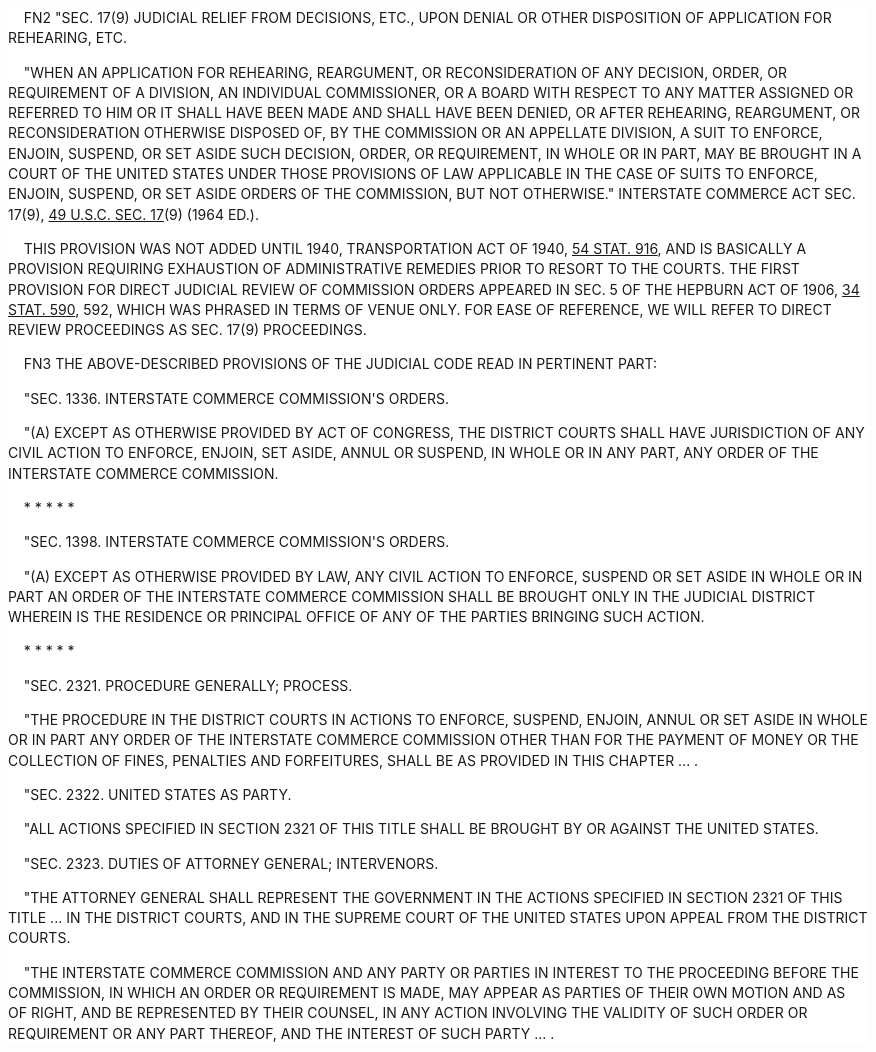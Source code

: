     FN2  "SEC.  17(9) JUDICIAL RELIEF FROM DECISIONS, ETC., UPON DENIAL OR OTHER DISPOSITION OF APPLICATION FOR REHEARING, ETC.

    "WHEN AN APPLICATION FOR REHEARING, REARGUMENT, OR RECONSIDERATION OF ANY DECISION, ORDER, OR REQUIREMENT OF A DIVISION, AN INDIVIDUAL COMMISSIONER, OR A BOARD WITH RESPECT TO ANY MATTER ASSIGNED OR REFERRED TO HIM OR IT SHALL HAVE BEEN MADE AND SHALL HAVE BEEN DENIED, OR AFTER REHEARING, REARGUMENT, OR RECONSIDERATION OTHERWISE DISPOSED OF, BY THE COMMISSION OR AN APPELLATE DIVISION, A SUIT TO ENFORCE, ENJOIN, SUSPEND, OR SET ASIDE SUCH DECISION, ORDER, OR REQUIREMENT, IN WHOLE OR IN PART, MAY BE BROUGHT IN A COURT OF THE UNITED STATES UNDER THOSE PROVISIONS OF LAW APPLICABLE IN THE CASE OF SUITS TO ENFORCE, ENJOIN, SUSPEND, OR SET ASIDE ORDERS OF THE COMMISSION, BUT NOT OTHERWISE."  INTERSTATE COMMERCE ACT SEC. 17(9), [49 U.S.C. SEC. 17][/us/usc/t49/s17](9) (1964 ED.).

    THIS PROVISION WAS NOT ADDED UNTIL 1940, TRANSPORTATION ACT OF 1940, [54 STAT. 916][/us/stat/54/916], AND IS BASICALLY A PROVISION REQUIRING EXHAUSTION OF ADMINISTRATIVE REMEDIES PRIOR TO RESORT TO THE COURTS.   THE FIRST PROVISION FOR DIRECT JUDICIAL REVIEW OF COMMISSION ORDERS APPEARED IN SEC. 5 OF THE HEPBURN ACT OF 1906, [34 STAT. 590][/us/stat/34/590], 592, WHICH WAS PHRASED IN TERMS OF VENUE ONLY.  FOR EASE OF REFERENCE, WE WILL REFER TO DIRECT REVIEW PROCEEDINGS AS SEC. 17(9) PROCEEDINGS.

    FN3  THE ABOVE-DESCRIBED PROVISIONS OF THE JUDICIAL CODE READ IN PERTINENT PART:

    "SEC. 1336.  INTERSTATE COMMERCE COMMISSION'S ORDERS.

    "(A)  EXCEPT AS OTHERWISE PROVIDED BY ACT OF CONGRESS, THE DISTRICT COURTS SHALL HAVE JURISDICTION OF ANY CIVIL ACTION TO ENFORCE, ENJOIN, SET ASIDE, ANNUL OR SUSPEND, IN WHOLE OR IN ANY PART, ANY ORDER OF THE INTERSTATE COMMERCE COMMISSION.

    \*         \*     \*         \*         \*

    "SEC. 1398.  INTERSTATE COMMERCE COMMISSION'S ORDERS.

    "(A)  EXCEPT AS OTHERWISE PROVIDED BY LAW, ANY CIVIL ACTION TO ENFORCE, SUSPEND OR SET ASIDE IN WHOLE OR IN PART AN ORDER OF THE INTERSTATE COMMERCE COMMISSION SHALL BE BROUGHT ONLY IN THE JUDICIAL DISTRICT WHEREIN IS THE RESIDENCE OR PRINCIPAL OFFICE OF ANY OF THE PARTIES BRINGING SUCH ACTION.

    \*         \*         \*         \*         \*

    "SEC. 2321.  PROCEDURE GENERALLY; PROCESS.

    "THE PROCEDURE IN THE DISTRICT COURTS IN ACTIONS TO ENFORCE, SUSPEND, ENJOIN, ANNUL OR SET ASIDE IN WHOLE OR IN PART ANY ORDER OF THE INTERSTATE COMMERCE COMMISSION OTHER THAN FOR THE PAYMENT OF MONEY OR THE COLLECTION OF FINES, PENALTIES AND FORFEITURES, SHALL BE AS PROVIDED IN THIS CHAPTER ...  .

    "SEC. 2322.  UNITED STATES AS PARTY.

    "ALL ACTIONS SPECIFIED IN SECTION 2321 OF THIS TITLE SHALL BE BROUGHT BY OR AGAINST THE UNITED STATES.

    "SEC. 2323.  DUTIES OF ATTORNEY GENERAL; INTERVENORS.

    "THE ATTORNEY GENERAL SHALL REPRESENT THE GOVERNMENT IN THE ACTIONS SPECIFIED IN SECTION 2321 OF THIS TITLE  ...  IN THE DISTRICT COURTS, AND IN THE SUPREME COURT OF THE UNITED STATES UPON APPEAL FROM THE DISTRICT COURTS.

    "THE INTERSTATE COMMERCE COMMISSION AND ANY PARTY OR PARTIES IN INTEREST TO THE PROCEEDING BEFORE THE COMMISSION, IN WHICH AN ORDER OR REQUIREMENT IS MADE, MAY APPEAR AS PARTIES OF THEIR OWN MOTION AND AS OF RIGHT, AND BE REPRESENTED BY THEIR COUNSEL, IN ANY ACTION INVOLVING THE VALIDITY OF SUCH ORDER OR REQUIREMENT OR ANY PART THEREOF, AND THE INTEREST OF SUCH PARTY  ...  .


[/us/courts/scotus/usReporter/383/576]: https://publicdocs.github.io/go/links?ns=uslm-x&ref=%2Fus%2Fcourts%2Fscotus%2FusReporter%2F383%2F576
[/us/courts/scotus/usReporter/363/202]: https://publicdocs.github.io/go/links?ns=uslm-x&ref=%2Fus%2Fcourts%2Fscotus%2FusReporter%2F363%2F202
[/us/courts/scotus/usReporter/337/426]: https://publicdocs.github.io/go/links?ns=uslm-x&ref=%2Fus%2Fcourts%2Fscotus%2FusReporter%2F337%2F426
[/us/stat/24/382]: https://publicdocs.github.io/go/links?ns=uslm&ref=%2Fus%2Fstat%2F24%2F382
[/us/stat/24/385]: https://publicdocs.github.io/go/links?ns=uslm&ref=%2Fus%2Fstat%2F24%2F385
[/us/usc/t49/s17]: https://publicdocs.github.io/go/links?ns=uslm&ref=%2Fus%2Fusc%2Ft49%2Fs17
[/us/stat/24/384]: https://publicdocs.github.io/go/links?ns=uslm&ref=%2Fus%2Fstat%2F24%2F384
[/us/usc/t49/s16]: https://publicdocs.github.io/go/links?ns=uslm&ref=%2Fus%2Fusc%2Ft49%2Fs16
[/us/usc/t49/s16]: https://publicdocs.github.io/go/links?ns=uslm&ref=%2Fus%2Fusc%2Ft49%2Fs16
[/us/courts/scotus/usReporter/379/957]: https://publicdocs.github.io/go/links?ns=uslm-x&ref=%2Fus%2Fcourts%2Fscotus%2FusReporter%2F379%2F957
[/us/courts/scotus/usReporter/352/59]: https://publicdocs.github.io/go/links?ns=uslm-x&ref=%2Fus%2Fcourts%2Fscotus%2FusReporter%2F352%2F59
[/us/courts/scotus/usReporter/234/138]: https://publicdocs.github.io/go/links?ns=uslm-x&ref=%2Fus%2Fcourts%2Fscotus%2FusReporter%2F234%2F138
[/us/usc/t28/s1336]: https://publicdocs.github.io/go/links?ns=uslm&ref=%2Fus%2Fusc%2Ft28%2Fs1336
[/us/usc/t28/s1336]: https://publicdocs.github.io/go/links?ns=uslm&ref=%2Fus%2Fusc%2Ft28%2Fs1336
[/us/courts/scotus/usReporter/275/156]: https://publicdocs.github.io/go/links?ns=uslm-x&ref=%2Fus%2Fcourts%2Fscotus%2FusReporter%2F275%2F156
[/us/courts/scotus/usReporter/236/412]: https://publicdocs.github.io/go/links?ns=uslm-x&ref=%2Fus%2Fcourts%2Fscotus%2FusReporter%2F236%2F412
[/us/courts/scotus/usReporter/307/478]: https://publicdocs.github.io/go/links?ns=uslm-x&ref=%2Fus%2Fcourts%2Fscotus%2FusReporter%2F307%2F478
[/us/courts/scotus/usReporter/283/654]: https://publicdocs.github.io/go/links?ns=uslm-x&ref=%2Fus%2Fcourts%2Fscotus%2FusReporter%2F283%2F654
[/us/usc/t28/s1336]: https://publicdocs.github.io/go/links?ns=uslm&ref=%2Fus%2Fusc%2Ft28%2Fs1336
[/us/usc/t28/s1398]: https://publicdocs.github.io/go/links?ns=uslm&ref=%2Fus%2Fusc%2Ft28%2Fs1398
[/us/usc/t28/s2321]: https://publicdocs.github.io/go/links?ns=uslm&ref=%2Fus%2Fusc%2Ft28%2Fs2321
[/us/usc/t28/s1253]: https://publicdocs.github.io/go/links?ns=uslm&ref=%2Fus%2Fusc%2Ft28%2Fs1253
[/us/courts/scotus/usReporter/337/426]: https://publicdocs.github.io/go/links?ns=uslm-x&ref=%2Fus%2Fcourts%2Fscotus%2FusReporter%2F337%2F426
[/us/usc/t49/s16]: https://publicdocs.github.io/go/links?ns=uslm&ref=%2Fus%2Fusc%2Ft49%2Fs16
[/us/courts/scotus/usReporter/215/98]: https://publicdocs.github.io/go/links?ns=uslm-x&ref=%2Fus%2Fcourts%2Fscotus%2FusReporter%2F215%2F98
[/us/courts/scotus/usReporter/220/235]: https://publicdocs.github.io/go/links?ns=uslm-x&ref=%2Fus%2Fcourts%2Fscotus%2FusReporter%2F220%2F235
[/us/courts/scotus/usReporter/337/426]: https://publicdocs.github.io/go/links?ns=uslm-x&ref=%2Fus%2Fcourts%2Fscotus%2FusReporter%2F337%2F426
[/us/courts/scotus/usReporter/337/426]: https://publicdocs.github.io/go/links?ns=uslm-x&ref=%2Fus%2Fcourts%2Fscotus%2FusReporter%2F337%2F426
[/us/courts/scotus/usReporter/363/202]: https://publicdocs.github.io/go/links?ns=uslm-x&ref=%2Fus%2Fcourts%2Fscotus%2FusReporter%2F363%2F202
[/us/courts/scotus/usReporter/288/448]: https://publicdocs.github.io/go/links?ns=uslm-x&ref=%2Fus%2Fcourts%2Fscotus%2FusReporter%2F288%2F448
[/us/courts/scotus/usReporter/348/839]: https://publicdocs.github.io/go/links?ns=uslm-x&ref=%2Fus%2Fcourts%2Fscotus%2FusReporter%2F348%2F839
[/us/courts/scotus/usReporter/352/59]: https://publicdocs.github.io/go/links?ns=uslm-x&ref=%2Fus%2Fcourts%2Fscotus%2FusReporter%2F352%2F59
[/us/courts/scotus/usReporter/337/426]: https://publicdocs.github.io/go/links?ns=uslm-x&ref=%2Fus%2Fcourts%2Fscotus%2FusReporter%2F337%2F426
[/us/courts/scotus/usReporter/363/202]: https://publicdocs.github.io/go/links?ns=uslm-x&ref=%2Fus%2Fcourts%2Fscotus%2FusReporter%2F363%2F202
[/us/courts/scotus/usReporter/230/247]: https://publicdocs.github.io/go/links?ns=uslm-x&ref=%2Fus%2Fcourts%2Fscotus%2FusReporter%2F230%2F247
[/us/courts/scotus/usReporter/230/304]: https://publicdocs.github.io/go/links?ns=uslm-x&ref=%2Fus%2Fcourts%2Fscotus%2FusReporter%2F230%2F304
[/us/courts/scotus/usReporter/236/412]: https://publicdocs.github.io/go/links?ns=uslm-x&ref=%2Fus%2Fcourts%2Fscotus%2FusReporter%2F236%2F412
[/us/courts/scotus/usReporter/337/426]: https://publicdocs.github.io/go/links?ns=uslm-x&ref=%2Fus%2Fcourts%2Fscotus%2FusReporter%2F337%2F426
[/us/courts/scotus/usReporter/214/297]: https://publicdocs.github.io/go/links?ns=uslm-x&ref=%2Fus%2Fcourts%2Fscotus%2FusReporter%2F214%2F297
[/us/courts/scotus/usReporter/284/370]: https://publicdocs.github.io/go/links?ns=uslm-x&ref=%2Fus%2Fcourts%2Fscotus%2FusReporter%2F284%2F370
[/us/courts/scotus/usReporter/204/426]: https://publicdocs.github.io/go/links?ns=uslm-x&ref=%2Fus%2Fcourts%2Fscotus%2FusReporter%2F204%2F426
[/us/courts/scotus/usReporter/215/481]: https://publicdocs.github.io/go/links?ns=uslm-x&ref=%2Fus%2Fcourts%2Fscotus%2FusReporter%2F215%2F481
[/us/courts/scotus/usReporter/230/247]: https://publicdocs.github.io/go/links?ns=uslm-x&ref=%2Fus%2Fcourts%2Fscotus%2FusReporter%2F230%2F247
[/us/stat/24/384]: https://publicdocs.github.io/go/links?ns=uslm&ref=%2Fus%2Fstat%2F24%2F384
[/us/stat/25/860]: https://publicdocs.github.io/go/links?ns=uslm&ref=%2Fus%2Fstat%2F25%2F860
[/us/courts/scotus/usReporter/215/452]: https://publicdocs.github.io/go/links?ns=uslm-x&ref=%2Fus%2Fcourts%2Fscotus%2FusReporter%2F215%2F452
[/us/courts/scotus/usReporter/222/541]: https://publicdocs.github.io/go/links?ns=uslm-x&ref=%2Fus%2Fcourts%2Fscotus%2FusReporter%2F222%2F541
[/us/courts/scotus/usReporter/225/282]: https://publicdocs.github.io/go/links?ns=uslm-x&ref=%2Fus%2Fcourts%2Fscotus%2FusReporter%2F225%2F282
[/us/courts/scotus/usReporter/235/314]: https://publicdocs.github.io/go/links?ns=uslm-x&ref=%2Fus%2Fcourts%2Fscotus%2FusReporter%2F235%2F314
[/us/courts/scotus/usReporter/257/247]: https://publicdocs.github.io/go/links?ns=uslm-x&ref=%2Fus%2Fcourts%2Fscotus%2FusReporter%2F257%2F247
[/us/courts/scotus/usReporter/263/515]: https://publicdocs.github.io/go/links?ns=uslm-x&ref=%2Fus%2Fcourts%2Fscotus%2FusReporter%2F263%2F515
[/us/courts/scotus/usReporter/307/125]: https://publicdocs.github.io/go/links?ns=uslm-x&ref=%2Fus%2Fcourts%2Fscotus%2FusReporter%2F307%2F125
[/us/courts/scotus/usReporter/215/481]: https://publicdocs.github.io/go/links?ns=uslm-x&ref=%2Fus%2Fcourts%2Fscotus%2FusReporter%2F215%2F481
[/us/courts/scotus/usReporter/230/247]: https://publicdocs.github.io/go/links?ns=uslm-x&ref=%2Fus%2Fcourts%2Fscotus%2FusReporter%2F230%2F247
[/us/courts/scotus/usReporter/257/85]: https://publicdocs.github.io/go/links?ns=uslm-x&ref=%2Fus%2Fcourts%2Fscotus%2FusReporter%2F257%2F85
[/us/courts/scotus/usReporter/269/217]: https://publicdocs.github.io/go/links?ns=uslm-x&ref=%2Fus%2Fcourts%2Fscotus%2FusReporter%2F269%2F217
[/us/courts/scotus/usReporter/275/179]: https://publicdocs.github.io/go/links?ns=uslm-x&ref=%2Fus%2Fcourts%2Fscotus%2FusReporter%2F275%2F179
[/us/courts/scotus/usReporter/286/397]: https://publicdocs.github.io/go/links?ns=uslm-x&ref=%2Fus%2Fcourts%2Fscotus%2FusReporter%2F286%2F397
[/us/courts/scotus/usReporter/356/959]: https://publicdocs.github.io/go/links?ns=uslm-x&ref=%2Fus%2Fcourts%2Fscotus%2FusReporter%2F356%2F959
[/us/courts/scotus/usReporter/288/448]: https://publicdocs.github.io/go/links?ns=uslm-x&ref=%2Fus%2Fcourts%2Fscotus%2FusReporter%2F288%2F448
[/us/usc/t28/s2322]: https://publicdocs.github.io/go/links?ns=uslm&ref=%2Fus%2Fusc%2Ft28%2Fs2322
[/us/usc/t28/s2323]: https://publicdocs.github.io/go/links?ns=uslm&ref=%2Fus%2Fusc%2Ft28%2Fs2323
[/us/usc/t28/s1398]: https://publicdocs.github.io/go/links?ns=uslm&ref=%2Fus%2Fusc%2Ft28%2Fs1398
[/us/courts/scotus/usReporter/337/426]: https://publicdocs.github.io/go/links?ns=uslm-x&ref=%2Fus%2Fcourts%2Fscotus%2FusReporter%2F337%2F426
[/us/courts/scotus/usReporter/363/202]: https://publicdocs.github.io/go/links?ns=uslm-x&ref=%2Fus%2Fcourts%2Fscotus%2FusReporter%2F363%2F202
[/us/courts/scotus/usReporter/371/555]: https://publicdocs.github.io/go/links?ns=uslm-x&ref=%2Fus%2Fcourts%2Fscotus%2FusReporter%2F371%2F555
[/us/courts/scotus/usReporter/365/260]: https://publicdocs.github.io/go/links?ns=uslm-x&ref=%2Fus%2Fcourts%2Fscotus%2FusReporter%2F365%2F260
[/us/courts/scotus/usReporter/236/662]: https://publicdocs.github.io/go/links?ns=uslm-x&ref=%2Fus%2Fcourts%2Fscotus%2FusReporter%2F236%2F662
[/us/courts/scotus/usReporter/336/641]: https://publicdocs.github.io/go/links?ns=uslm-x&ref=%2Fus%2Fcourts%2Fscotus%2FusReporter%2F336%2F641
[/us/courts/scotus/usReporter/363/202]: https://publicdocs.github.io/go/links?ns=uslm-x&ref=%2Fus%2Fcourts%2Fscotus%2FusReporter%2F363%2F202
[/us/courts/scotus/usReporter/206/441]: https://publicdocs.github.io/go/links?ns=uslm-x&ref=%2Fus%2Fcourts%2Fscotus%2FusReporter%2F206%2F441
[/us/courts/scotus/usReporter/214/297]: https://publicdocs.github.io/go/links?ns=uslm-x&ref=%2Fus%2Fcourts%2Fscotus%2FusReporter%2F214%2F297
[/us/courts/scotus/usReporter/284/370]: https://publicdocs.github.io/go/links?ns=uslm-x&ref=%2Fus%2Fcourts%2Fscotus%2FusReporter%2F284%2F370
[/us/courts/scotus/usReporter/286/397]: https://publicdocs.github.io/go/links?ns=uslm-x&ref=%2Fus%2Fcourts%2Fscotus%2FusReporter%2F286%2F397
[/us/courts/scotus/usReporter/299/393]: https://publicdocs.github.io/go/links?ns=uslm-x&ref=%2Fus%2Fcourts%2Fscotus%2FusReporter%2F299%2F393
[/us/courts/scotus/usReporter/366/272]: https://publicdocs.github.io/go/links?ns=uslm-x&ref=%2Fus%2Fcourts%2Fscotus%2FusReporter%2F366%2F272
[/us/courts/scotus/usReporter/214/297]: https://publicdocs.github.io/go/links?ns=uslm-x&ref=%2Fus%2Fcourts%2Fscotus%2FusReporter%2F214%2F297
[/us/courts/scotus/usReporter/175/648]: https://publicdocs.github.io/go/links?ns=uslm-x&ref=%2Fus%2Fcourts%2Fscotus%2FusReporter%2F175%2F648
[/us/courts/scotus/usReporter/336/641]: https://publicdocs.github.io/go/links?ns=uslm-x&ref=%2Fus%2Fcourts%2Fscotus%2FusReporter%2F336%2F641
[/us/courts/scotus/usReporter/373/709]: https://publicdocs.github.io/go/links?ns=uslm-x&ref=%2Fus%2Fcourts%2Fscotus%2FusReporter%2F373%2F709
[/us/usc/t49/s16]: https://publicdocs.github.io/go/links?ns=uslm&ref=%2Fus%2Fusc%2Ft49%2Fs16
[/us/courts/scotus/usReporter/307/478]: https://publicdocs.github.io/go/links?ns=uslm-x&ref=%2Fus%2Fcourts%2Fscotus%2FusReporter%2F307%2F478
[/us/courts/scotus/usReporter/363/202]: https://publicdocs.github.io/go/links?ns=uslm-x&ref=%2Fus%2Fcourts%2Fscotus%2FusReporter%2F363%2F202
[/us/courts/scotus/usReporter/307/125]: https://publicdocs.github.io/go/links?ns=uslm-x&ref=%2Fus%2Fcourts%2Fscotus%2FusReporter%2F307%2F125
[/us/courts/scotus/usReporter/337/426]: https://publicdocs.github.io/go/links?ns=uslm-x&ref=%2Fus%2Fcourts%2Fscotus%2FusReporter%2F337%2F426
[/us/courts/scotus/usReporter/273/299]: https://publicdocs.github.io/go/links?ns=uslm-x&ref=%2Fus%2Fcourts%2Fscotus%2FusReporter%2F273%2F299
[/us/courts/scotus/usReporter/209/123]: https://publicdocs.github.io/go/links?ns=uslm-x&ref=%2Fus%2Fcourts%2Fscotus%2FusReporter%2F209%2F123
[/us/courts/scotus/usReporter/273/299]: https://publicdocs.github.io/go/links?ns=uslm-x&ref=%2Fus%2Fcourts%2Fscotus%2FusReporter%2F273%2F299
[/us/courts/scotus/usReporter/307/125]: https://publicdocs.github.io/go/links?ns=uslm-x&ref=%2Fus%2Fcourts%2Fscotus%2FusReporter%2F307%2F125
[/us/usc/t49/s17]: https://publicdocs.github.io/go/links?ns=uslm&ref=%2Fus%2Fusc%2Ft49%2Fs17
[/us/stat/54/916]: https://publicdocs.github.io/go/links?ns=uslm&ref=%2Fus%2Fstat%2F54%2F916
[/us/stat/34/590]: https://publicdocs.github.io/go/links?ns=uslm&ref=%2Fus%2Fstat%2F34%2F590
[/us/courts/scotus/usReporter/253/117]: https://publicdocs.github.io/go/links?ns=uslm-x&ref=%2Fus%2Fcourts%2Fscotus%2FusReporter%2F253%2F117
[/us/courts/scotus/usReporter/236/434]: https://publicdocs.github.io/go/links?ns=uslm-x&ref=%2Fus%2Fcourts%2Fscotus%2FusReporter%2F236%2F434
[/us/courts/scotus/usReporter/242/89]: https://publicdocs.github.io/go/links?ns=uslm-x&ref=%2Fus%2Fcourts%2Fscotus%2FusReporter%2F242%2F89
[/us/courts/scotus/usReporter/269/217]: https://publicdocs.github.io/go/links?ns=uslm-x&ref=%2Fus%2Fcourts%2Fscotus%2FusReporter%2F269%2F217
[/us/courts/scotus/usReporter/236/412]: https://publicdocs.github.io/go/links?ns=uslm-x&ref=%2Fus%2Fcourts%2Fscotus%2FusReporter%2F236%2F412
[/us/usc/t28/s1398]: https://publicdocs.github.io/go/links?ns=uslm&ref=%2Fus%2Fusc%2Ft28%2Fs1398
[/us/usc/t28/s1336]: https://publicdocs.github.io/go/links?ns=uslm&ref=%2Fus%2Fusc%2Ft28%2Fs1336
[/us/usc/t28/s1404]: https://publicdocs.github.io/go/links?ns=uslm&ref=%2Fus%2Fusc%2Ft28%2Fs1404
[/us/usc/t28/s1398]: https://publicdocs.github.io/go/links?ns=uslm&ref=%2Fus%2Fusc%2Ft28%2Fs1398